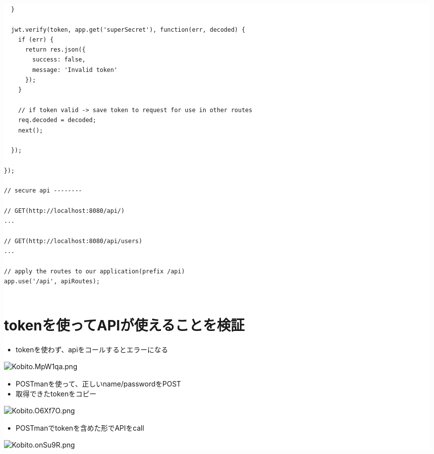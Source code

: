 ```
  }

  jwt.verify(token, app.get('superSecret'), function(err, decoded) {
    if (err) {
      return res.json({
        success: false,
        message: 'Invalid token'
      });
    }

    // if token valid -> save token to request for use in other routes
    req.decoded = decoded;
    next();

  });

});

// secure api --------

// GET(http://localhost:8080/api/)
...

// GET(http://localhost:8080/api/users)
...

// apply the routes to our application(prefix /api)
app.use('/api', apiRoutes);


```


# tokenを使ってAPIが使えることを検証

* tokenを使わず、apiをコールするとエラーになる

![Kobito.MpW1qa.png](https://qiita-image-store.s3.amazonaws.com/0/60056/637f2d84-cd11-bda8-95e6-425b6c3f53f4.png "Kobito.MpW1qa.png")


* POSTmanを使って、正しいname/passwordをPOST
* 取得できたtokenをコピー

![Kobito.O6Xf7O.png](https://qiita-image-store.s3.amazonaws.com/0/60056/59aa0a0b-40b9-ed41-9943-4dc550340bde.png "Kobito.O6Xf7O.png")


* POSTmanでtokenを含めた形でAPIをcall

![Kobito.onSu9R.png](https://qiita-image-store.s3.amazonaws.com/0/60056/d3f8b00c-ceac-a8ac-ba50-8623da7b113e.png "Kobito.onSu9R.png")












